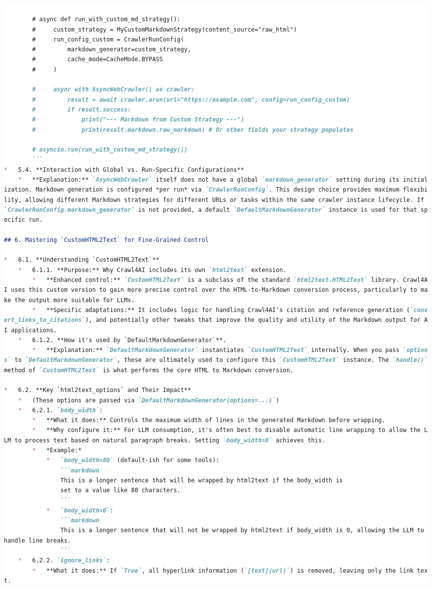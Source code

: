 ```markdown

        # async def run_with_custom_md_strategy():
        #     custom_strategy = MyCustomMarkdownStrategy(content_source="raw_html")
        #     run_config_custom = CrawlerRunConfig(
        #         markdown_generator=custom_strategy,
        #         cache_mode=CacheMode.BYPASS
        #     )

        #     async with AsyncWebCrawler() as crawler:
        #         result = await crawler.arun(url="https://example.com", config=run_config_custom)
        #         if result.success:
        #             print("--- Markdown from Custom Strategy ---")
        #             print(result.markdown.raw_markdown) # Or other fields your strategy populates
        
        # asyncio.run(run_with_custom_md_strategy())
        ```
*   5.4. **Interaction with Global vs. Run-Specific Configurations**
    *   **Explanation:** `AsyncWebCrawler` itself does not have a global `markdown_generator` setting during its initialization. Markdown generation is configured *per run* via `CrawlerRunConfig`. This design choice provides maximum flexibility, allowing different Markdown strategies for different URLs or tasks within the same crawler instance lifecycle. If `CrawlerRunConfig.markdown_generator` is not provided, a default `DefaultMarkdownGenerator` instance is used for that specific run.

## 6. Mastering `CustomHTML2Text` for Fine-Grained Control

*   6.1. **Understanding `CustomHTML2Text`**
    *   6.1.1. **Purpose:** Why Crawl4AI includes its own `html2text` extension.
        *   **Enhanced control:** `CustomHTML2Text` is a subclass of the standard `html2text.HTML2Text` library. Crawl4AI uses this custom version to gain more precise control over the HTML-to-Markdown conversion process, particularly to make the output more suitable for LLMs.
        *   **Specific adaptations:** It includes logic for handling Crawl4AI's citation and reference generation (`convert_links_to_citations`), and potentially other tweaks that improve the quality and utility of the Markdown output for AI applications.
    *   6.1.2. **How it's used by `DefaultMarkdownGenerator`**.
        *   **Explanation:** `DefaultMarkdownGenerator` instantiates `CustomHTML2Text` internally. When you pass `options` to `DefaultMarkdownGenerator`, these are ultimately used to configure this `CustomHTML2Text` instance. The `handle()` method of `CustomHTML2Text` is what performs the core HTML to Markdown conversion.

*   6.2. **Key `html2text_options` and Their Impact**
    *   (These options are passed via `DefaultMarkdownGenerator(options=...)`)
    *   6.2.1. `body_width`:
        *   **What it does:** Controls the maximum width of lines in the generated Markdown before wrapping.
        *   **Why configure it:** For LLM consumption, it's often best to disable automatic line wrapping to allow the LLM to process text based on natural paragraph breaks. Setting `body_width=0` achieves this.
        *   *Example:*
            *   `body_width=80` (default-ish for some tools):
                ```markdown
                This is a longer sentence that will be wrapped by html2text if the body_width is
                set to a value like 80 characters.
                ```
            *   `body_width=0`:
                ```markdown
                This is a longer sentence that will not be wrapped by html2text if body_width is 0, allowing the LLM to handle line breaks.
                ```
    *   6.2.2. `ignore_links`:
        *   **What it does:** If `True`, all hyperlink information (`[text](url)`) is removed, leaving only the link text.
```